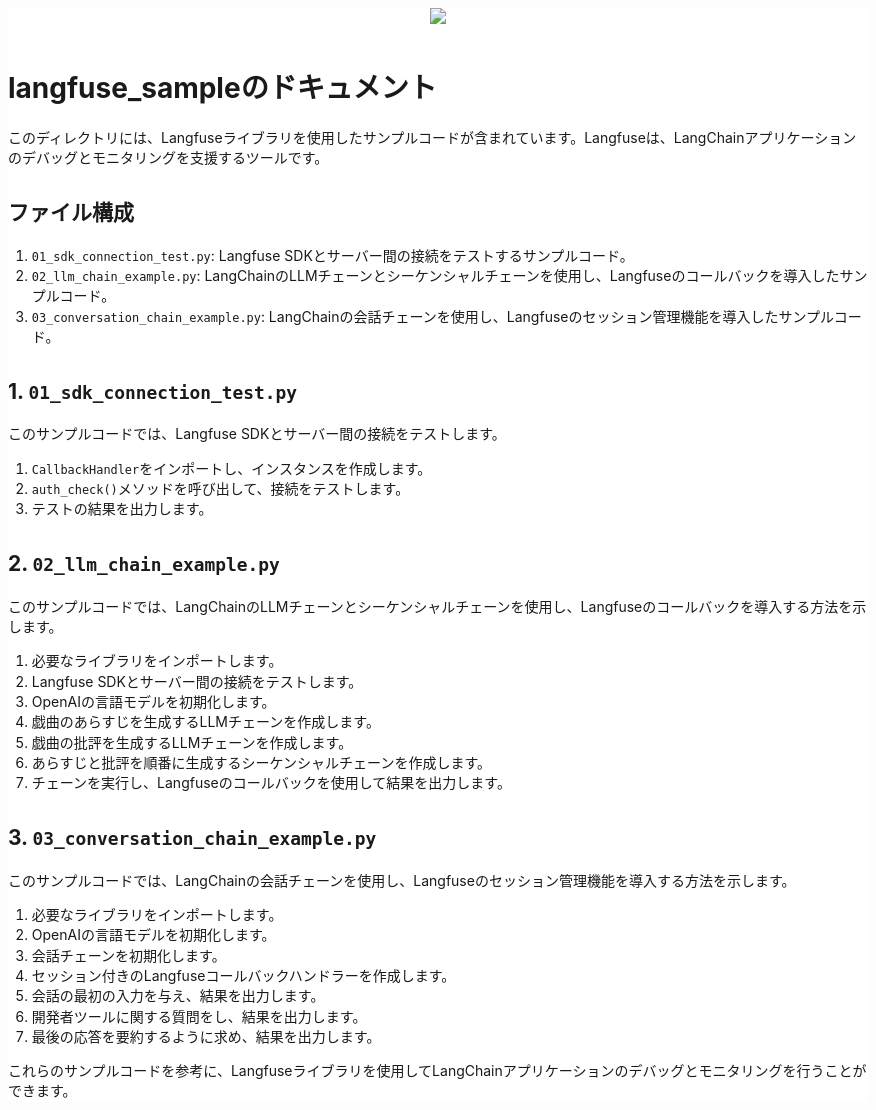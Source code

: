 <p align="center">
<img src="https://huggingface.co/datasets/MakiAi/IconAssets/resolve/main/LangChain_Jamboree_Example1.png" width="100%">
</p>

# langfuse_sampleのドキュメント

このディレクトリには、Langfuseライブラリを使用したサンプルコードが含まれています。Langfuseは、LangChainアプリケーションのデバッグとモニタリングを支援するツールです。

## ファイル構成

1. `01_sdk_connection_test.py`: Langfuse SDKとサーバー間の接続をテストするサンプルコード。
2. `02_llm_chain_example.py`: LangChainのLLMチェーンとシーケンシャルチェーンを使用し、Langfuseのコールバックを導入したサンプルコード。
3. `03_conversation_chain_example.py`: LangChainの会話チェーンを使用し、Langfuseのセッション管理機能を導入したサンプルコード。

## 1. `01_sdk_connection_test.py`

このサンプルコードでは、Langfuse SDKとサーバー間の接続をテストします。

1. `CallbackHandler`をインポートし、インスタンスを作成します。
2. `auth_check()`メソッドを呼び出して、接続をテストします。
3. テストの結果を出力します。

## 2. `02_llm_chain_example.py`

このサンプルコードでは、LangChainのLLMチェーンとシーケンシャルチェーンを使用し、Langfuseのコールバックを導入する方法を示します。

1. 必要なライブラリをインポートします。
2. Langfuse SDKとサーバー間の接続をテストします。
3. OpenAIの言語モデルを初期化します。
4. 戯曲のあらすじを生成するLLMチェーンを作成します。
5. 戯曲の批評を生成するLLMチェーンを作成します。
6. あらすじと批評を順番に生成するシーケンシャルチェーンを作成します。
7. チェーンを実行し、Langfuseのコールバックを使用して結果を出力します。

## 3. `03_conversation_chain_example.py`

このサンプルコードでは、LangChainの会話チェーンを使用し、Langfuseのセッション管理機能を導入する方法を示します。

1. 必要なライブラリをインポートします。
2. OpenAIの言語モデルを初期化します。
3. 会話チェーンを初期化します。
4. セッション付きのLangfuseコールバックハンドラーを作成します。
5. 会話の最初の入力を与え、結果を出力します。
6. 開発者ツールに関する質問をし、結果を出力します。
7. 最後の応答を要約するように求め、結果を出力します。

これらのサンプルコードを参考に、Langfuseライブラリを使用してLangChainアプリケーションのデバッグとモニタリングを行うことができます。